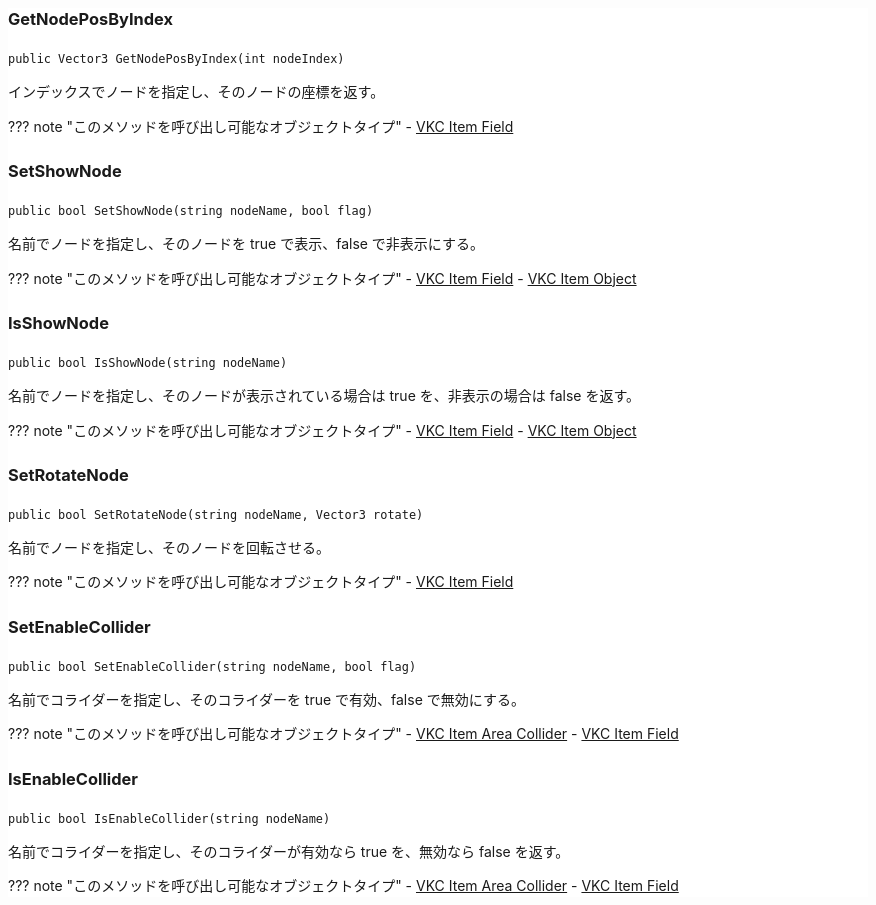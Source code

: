 ### GetNodePosByIndex

`public Vector3 GetNodePosByIndex(int nodeIndex)`

インデックスでノードを指定し、そのノードの座標を返す。

??? note "このメソッドを呼び出し可能なオブジェクトタイプ"
    - [VKC Item Field](../VKCComponents/VKCItemField.md)

### SetShowNode

`public bool SetShowNode(string nodeName, bool flag)`

名前でノードを指定し、そのノードを true で表示、false で非表示にする。

??? note "このメソッドを呼び出し可能なオブジェクトタイプ"
    - [VKC Item Field](../VKCComponents/VKCItemField.md)
    - [VKC Item Object](../VKCComponents/VKCItemObject.md)

### IsShowNode

`public bool IsShowNode(string nodeName)`

名前でノードを指定し、そのノードが表示されている場合は true を、非表示の場合は false を返す。

??? note "このメソッドを呼び出し可能なオブジェクトタイプ"
    - [VKC Item Field](../VKCComponents/VKCItemField.md)
    - [VKC Item Object](../VKCComponents/VKCItemObject.md)

### SetRotateNode

`public bool SetRotateNode(string nodeName, Vector3 rotate)`

名前でノードを指定し、そのノードを回転させる。

??? note "このメソッドを呼び出し可能なオブジェクトタイプ"
    - [VKC Item Field](../VKCComponents/VKCItemField.md)

### SetEnableCollider

`public bool SetEnableCollider(string nodeName, bool flag)`

名前でコライダーを指定し、そのコライダーを true で有効、false で無効にする。

??? note "このメソッドを呼び出し可能なオブジェクトタイプ"
    - [VKC Item Area Collider](../VKCComponents/VKCItemAreaCollider.md)
    - [VKC Item Field](../VKCComponents/VKCItemField.md)

### IsEnableCollider

`public bool IsEnableCollider(string nodeName)`

名前でコライダーを指定し、そのコライダーが有効なら true を、無効なら false を返す。

??? note "このメソッドを呼び出し可能なオブジェクトタイプ"
    - [VKC Item Area Collider](../VKCComponents/VKCItemAreaCollider.md)
    - [VKC Item Field](../VKCComponents/VKCItemField.md)
